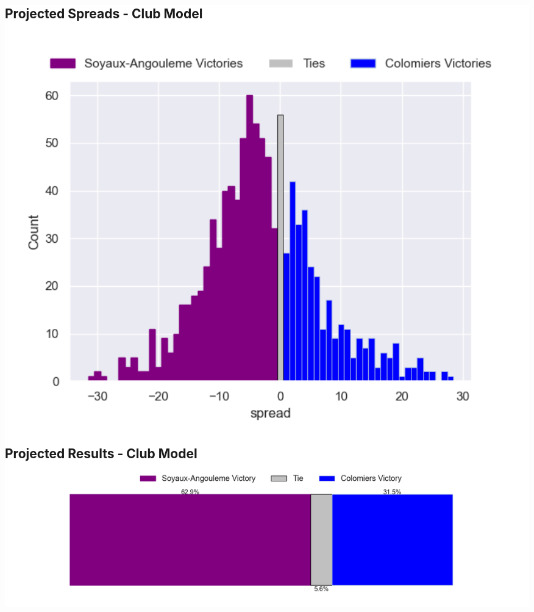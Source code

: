 ## Projected Spreads - Club Model


<p float="left">
<img src="../comp_files/plots/2025-09-26-Soyaux-Angouleme_V_Colomiers_spreads.png" width="99%" />
</p>

## Projected Results - Club Model


<p float="left">
<img src="../comp_files/plots/2025-09-26-Soyaux-Angouleme_V_Colomiers_resultbar.png" width="99%" />
</p>
